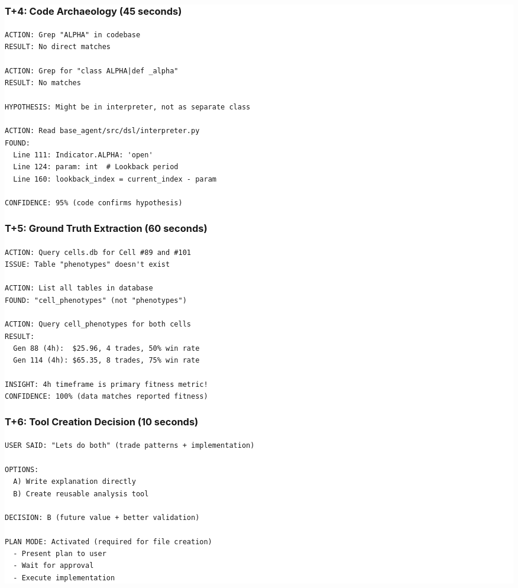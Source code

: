 ### T+4: Code Archaeology (45 seconds)
```
ACTION: Grep "ALPHA" in codebase
RESULT: No direct matches

ACTION: Grep for "class ALPHA|def _alpha"
RESULT: No matches

HYPOTHESIS: Might be in interpreter, not as separate class

ACTION: Read base_agent/src/dsl/interpreter.py
FOUND:
  Line 111: Indicator.ALPHA: 'open'
  Line 124: param: int  # Lookback period
  Line 160: lookback_index = current_index - param

CONFIDENCE: 95% (code confirms hypothesis)
```

### T+5: Ground Truth Extraction (60 seconds)
```
ACTION: Query cells.db for Cell #89 and #101
ISSUE: Table "phenotypes" doesn't exist

ACTION: List all tables in database
FOUND: "cell_phenotypes" (not "phenotypes")

ACTION: Query cell_phenotypes for both cells
RESULT:
  Gen 88 (4h):  $25.96, 4 trades, 50% win rate
  Gen 114 (4h): $65.35, 8 trades, 75% win rate

INSIGHT: 4h timeframe is primary fitness metric!
CONFIDENCE: 100% (data matches reported fitness)
```

### T+6: Tool Creation Decision (10 seconds)
```
USER SAID: "Lets do both" (trade patterns + implementation)

OPTIONS:
  A) Write explanation directly
  B) Create reusable analysis tool

DECISION: B (future value + better validation)

PLAN MODE: Activated (required for file creation)
  - Present plan to user
  - Wait for approval
  - Execute implementation
```
